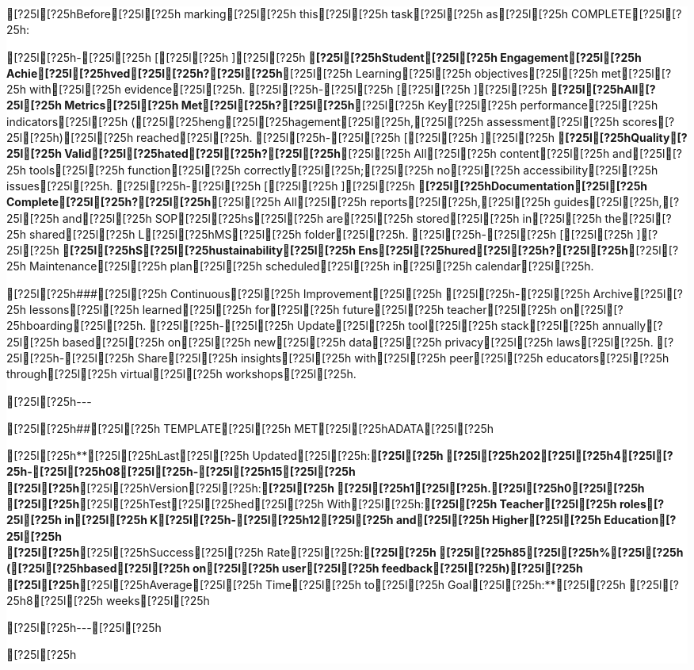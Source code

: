 [?25l[?25hBefore[?25l[?25h marking[?25l[?25h this[?25l[?25h task[?25l[?25h as[?25l[?25h COMPLETE[?25l[?25h:

[?25l[?25h-[?25l[?25h [[?25l[?25h ][?25l[?25h **[?25l[?25hStudent[?25l[?25h Engagement[?25l[?25h Achie[?25l[?25hved[?25l[?25h?[?25l[?25h**[?25l[?25h Learning[?25l[?25h objectives[?25l[?25h met[?25l[?25h with[?25l[?25h evidence[?25l[?25h.
[?25l[?25h-[?25l[?25h [[?25l[?25h ][?25l[?25h **[?25l[?25hAll[?25l[?25h Metrics[?25l[?25h Met[?25l[?25h?[?25l[?25h**[?25l[?25h Key[?25l[?25h performance[?25l[?25h indicators[?25l[?25h ([?25l[?25heng[?25l[?25hagement[?25l[?25h,[?25l[?25h assessment[?25l[?25h scores[?25l[?25h)[?25l[?25h reached[?25l[?25h.
[?25l[?25h-[?25l[?25h [[?25l[?25h ][?25l[?25h **[?25l[?25hQuality[?25l[?25h Valid[?25l[?25hated[?25l[?25h?[?25l[?25h**[?25l[?25h All[?25l[?25h content[?25l[?25h and[?25l[?25h tools[?25l[?25h function[?25l[?25h correctly[?25l[?25h;[?25l[?25h no[?25l[?25h accessibility[?25l[?25h issues[?25l[?25h.
[?25l[?25h-[?25l[?25h [[?25l[?25h ][?25l[?25h **[?25l[?25hDocumentation[?25l[?25h Complete[?25l[?25h?[?25l[?25h**[?25l[?25h All[?25l[?25h reports[?25l[?25h,[?25l[?25h guides[?25l[?25h,[?25l[?25h and[?25l[?25h SOP[?25l[?25hs[?25l[?25h are[?25l[?25h stored[?25l[?25h in[?25l[?25h the[?25l[?25h shared[?25l[?25h L[?25l[?25hMS[?25l[?25h folder[?25l[?25h.
[?25l[?25h-[?25l[?25h [[?25l[?25h ][?25l[?25h **[?25l[?25hS[?25l[?25hustainability[?25l[?25h Ens[?25l[?25hured[?25l[?25h?[?25l[?25h**[?25l[?25h Maintenance[?25l[?25h plan[?25l[?25h scheduled[?25l[?25h in[?25l[?25h calendar[?25l[?25h.

[?25l[?25h###[?25l[?25h Continuous[?25l[?25h Improvement[?25l[?25h
[?25l[?25h-[?25l[?25h Archive[?25l[?25h lessons[?25l[?25h learned[?25l[?25h for[?25l[?25h future[?25l[?25h teacher[?25l[?25h on[?25l[?25hboarding[?25l[?25h.
[?25l[?25h-[?25l[?25h Update[?25l[?25h tool[?25l[?25h stack[?25l[?25h annually[?25l[?25h based[?25l[?25h on[?25l[?25h new[?25l[?25h data[?25l[?25h privacy[?25l[?25h laws[?25l[?25h.
[?25l[?25h-[?25l[?25h Share[?25l[?25h insights[?25l[?25h with[?25l[?25h peer[?25l[?25h educators[?25l[?25h through[?25l[?25h virtual[?25l[?25h workshops[?25l[?25h.

[?25l[?25h---

[?25l[?25h##[?25l[?25h TEMPLATE[?25l[?25h MET[?25l[?25hADATA[?25l[?25h

[?25l[?25h**[?25l[?25hLast[?25l[?25h Updated[?25l[?25h:**[?25l[?25h [?25l[?25h202[?25l[?25h4[?25l[?25h-[?25l[?25h08[?25l[?25h-[?25l[?25h15[?25l[?25h  
[?25l[?25h**[?25l[?25hVersion[?25l[?25h:**[?25l[?25h [?25l[?25h1[?25l[?25h.[?25l[?25h0[?25l[?25h  
[?25l[?25h**[?25l[?25hTest[?25l[?25hed[?25l[?25h With[?25l[?25h:**[?25l[?25h Teacher[?25l[?25h roles[?25l[?25h in[?25l[?25h K[?25l[?25h-[?25l[?25h12[?25l[?25h and[?25l[?25h Higher[?25l[?25h Education[?25l[?25h  
[?25l[?25h**[?25l[?25hSuccess[?25l[?25h Rate[?25l[?25h:**[?25l[?25h [?25l[?25h85[?25l[?25h%[?25l[?25h ([?25l[?25hbased[?25l[?25h on[?25l[?25h user[?25l[?25h feedback[?25l[?25h)[?25l[?25h  
[?25l[?25h**[?25l[?25hAverage[?25l[?25h Time[?25l[?25h to[?25l[?25h Goal[?25l[?25h:**[?25l[?25h [?25l[?25h8[?25l[?25h weeks[?25l[?25h  

[?25l[?25h---[?25l[?25h

[?25l[?25h